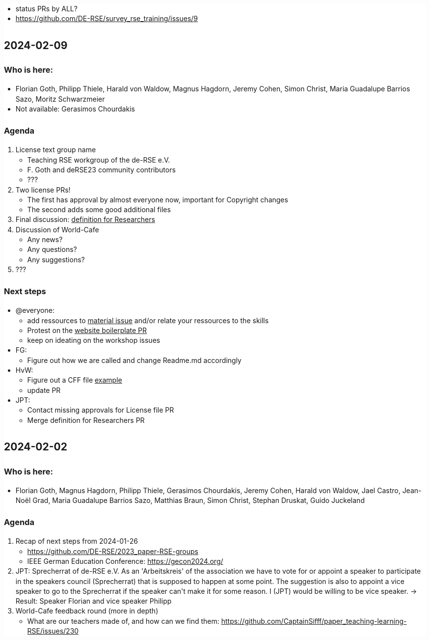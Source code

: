 - status PRs by ALL?
- https://github.com/DE-RSE/survey_rse_training/issues/9

## 2024-02-09

### Who is here:
- Florian Goth, Philipp Thiele, Harald von Waldow, Magnus Hagdorn, Jeremy Cohen, Simon Christ, Maria Guadalupe Barrios Sazo, Moritz Schwarzmeier 
- Not available: Gerasimos Chourdakis


### Agenda
1. License text group name
    - Teaching RSE workgroup of the de-RSE e.V.
    - F. Goth and deRSE23 community contributors
    - ???
2. Two license PRs! 
    - The first has approval by almost everyone now, important for Copyright changes
    - The second adds some good additional files
3. Final discussion: [definition for Researchers](https://github.com/CaptainSifff/paper_teaching-learning-RSE/pull/237/files)
4. Discussion of World-Cafe
    - Any news?
    - Any questions?
    - Any suggestions?
5. ???

### Next steps
- @everyone:
    - add ressources to [material issue](https://github.com/DE-RSE/survey_rse_training/issues/2) and/or relate your ressources to the skills
    - Protest on the [website boilerplate PR](https://github.com/DE-RSE/survey_rse_training/pull/6)
    - keep on ideating on the workshop issues
- FG:
    - Figure out how we are called and change Readme.md accordingly
- HvW: 
    - Figure out a CFF file [example](https://github.com/dealii/dealii)
    - update PR
- JPT:
    - Contact missing approvals for License file PR
    - Merge definition for Researchers PR
## 2024-02-02

### Who is here:
- Florian Goth, Magnus Hagdorn, Philipp Thiele, Gerasimos Chourdakis, Jeremy Cohen, Harald von Waldow, Jael Castro, Jean-Noël Grad, Maria Guadalupe Barrios Sazo, Matthias Braun, Simon Christ, Stephan Druskat, Guido Juckeland

### Agenda
1. Recap of next steps from 2024-01-26
   * https://github.com/DE-RSE/2023_paper-RSE-groups
   * IEEE German Education Conference: https://gecon2024.org/ 
3. JPT: Sprecherrat of de-RSE e.V.
As an 'Arbeitskreis' of the association we have to vote for or appoint a speaker to participate in the speakers council (Sprecherrat) that is supposed to happen at some point. The suggestion is also to appoint a vice speaker to go to the Sprecherrat if the speaker can't make it for some reason. I (JPT) would be willing to be vice speaker.
-> Result: Speaker Florian and vice speaker Philipp
3. World-Cafe feedback round (more in depth)
   * What are our teachers made of, and how can we find them: https://github.com/CaptainSifff/paper_teaching-learning-RSE/issues/230